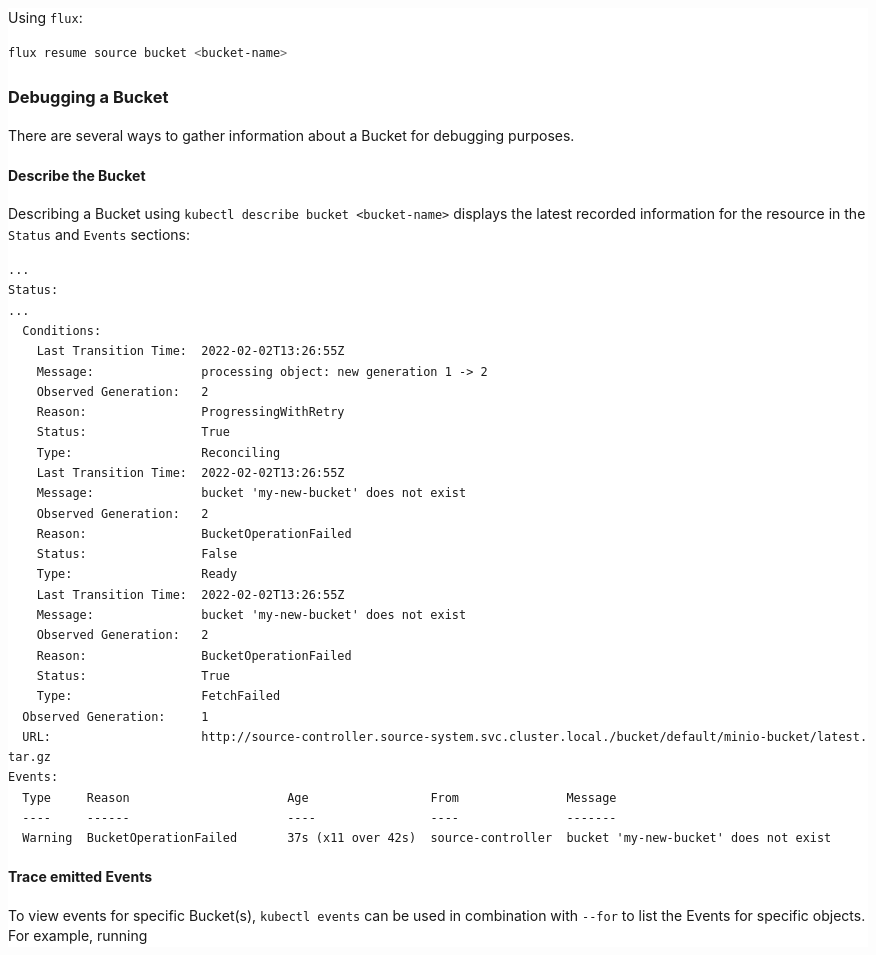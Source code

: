 Using `flux`:

```sh
flux resume source bucket <bucket-name>
```

### Debugging a Bucket

There are several ways to gather information about a Bucket for debugging
purposes.

#### Describe the Bucket

Describing a Bucket using `kubectl describe bucket <bucket-name>` displays the
latest recorded information for the resource in the `Status` and `Events`
sections:

```console
...
Status:
...
  Conditions:
    Last Transition Time:  2022-02-02T13:26:55Z
    Message:               processing object: new generation 1 -> 2
    Observed Generation:   2
    Reason:                ProgressingWithRetry
    Status:                True
    Type:                  Reconciling
    Last Transition Time:  2022-02-02T13:26:55Z
    Message:               bucket 'my-new-bucket' does not exist
    Observed Generation:   2
    Reason:                BucketOperationFailed
    Status:                False
    Type:                  Ready
    Last Transition Time:  2022-02-02T13:26:55Z
    Message:               bucket 'my-new-bucket' does not exist
    Observed Generation:   2
    Reason:                BucketOperationFailed
    Status:                True
    Type:                  FetchFailed
  Observed Generation:     1
  URL:                     http://source-controller.source-system.svc.cluster.local./bucket/default/minio-bucket/latest.tar.gz
Events:
  Type     Reason                      Age                 From               Message
  ----     ------                      ----                ----               -------
  Warning  BucketOperationFailed       37s (x11 over 42s)  source-controller  bucket 'my-new-bucket' does not exist
```

#### Trace emitted Events

To view events for specific Bucket(s), `kubectl events` can be used in
combination with `--for` to list the Events for specific objects. For example,
running
